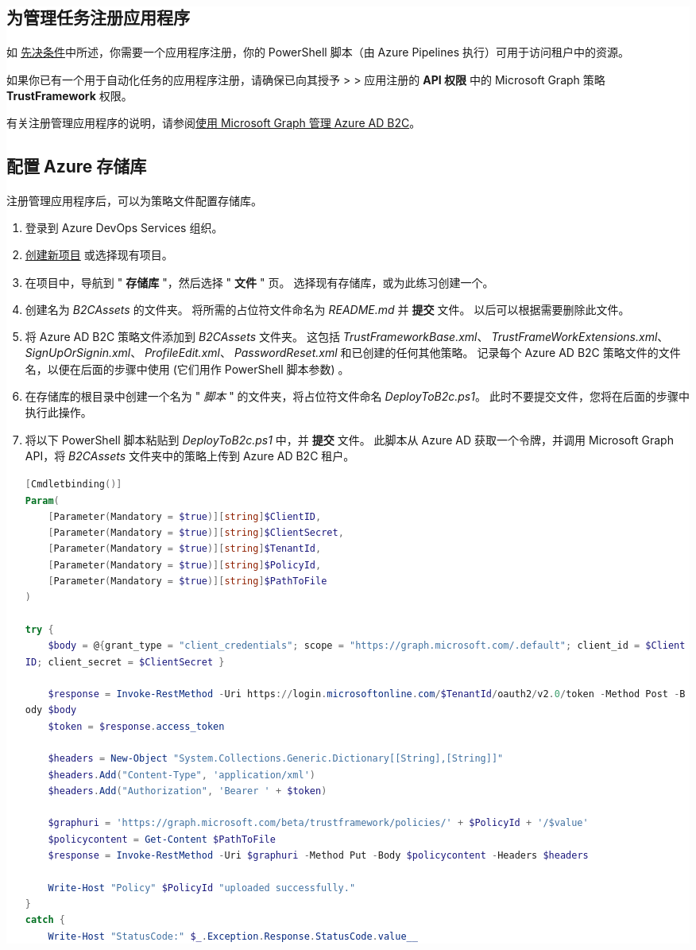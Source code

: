 ## <a name="register-an-application-for-management-tasks"></a>为管理任务注册应用程序

如 [先决条件](#prerequisites)中所述，你需要一个应用程序注册，你的 PowerShell 脚本（由 Azure Pipelines 执行）可用于访问租户中的资源。

如果你已有一个用于自动化任务的应用程序注册，请确保已向其授予  >    >  应用注册的 **API 权限** 中的 Microsoft Graph 策略 **TrustFramework** 权限。

有关注册管理应用程序的说明，请参阅[使用 Microsoft Graph 管理 Azure AD B2C](microsoft-graph-get-started.md)。

## <a name="configure-an-azure-repo"></a>配置 Azure 存储库

注册管理应用程序后，可以为策略文件配置存储库。

1. 登录到 Azure DevOps Services 组织。
1. [创建新项目][devops-create-project] 或选择现有项目。
1. 在项目中，导航到 " **存储库** "，然后选择 " **文件** " 页。 选择现有存储库，或为此练习创建一个。
1. 创建名为 *B2CAssets* 的文件夹。 将所需的占位符文件命名为 *README.md* 并 **提交** 文件。 以后可以根据需要删除此文件。
1. 将 Azure AD B2C 策略文件添加到 *B2CAssets* 文件夹。 这包括 *TrustFrameworkBase.xml*、 *TrustFrameWorkExtensions.xml*、 *SignUpOrSignin.xml*、 *ProfileEdit.xml*、 *PasswordReset.xml* 和已创建的任何其他策略。 记录每个 Azure AD B2C 策略文件的文件名，以便在后面的步骤中使用 (它们用作 PowerShell 脚本参数) 。
1. 在存储库的根目录中创建一个名为 " *脚本* " 的文件夹，将占位符文件命名 *DeployToB2c.ps1*。 此时不要提交文件，您将在后面的步骤中执行此操作。
1. 将以下 PowerShell 脚本粘贴到 *DeployToB2c.ps1* 中，并 **提交** 文件。 此脚本从 Azure AD 获取一个令牌，并调用 Microsoft Graph API，将 *B2CAssets* 文件夹中的策略上传到 Azure AD B2C 租户。

    ```PowerShell
    [Cmdletbinding()]
    Param(
        [Parameter(Mandatory = $true)][string]$ClientID,
        [Parameter(Mandatory = $true)][string]$ClientSecret,
        [Parameter(Mandatory = $true)][string]$TenantId,
        [Parameter(Mandatory = $true)][string]$PolicyId,
        [Parameter(Mandatory = $true)][string]$PathToFile
    )

    try {
        $body = @{grant_type = "client_credentials"; scope = "https://graph.microsoft.com/.default"; client_id = $ClientID; client_secret = $ClientSecret }

        $response = Invoke-RestMethod -Uri https://login.microsoftonline.com/$TenantId/oauth2/v2.0/token -Method Post -Body $body
        $token = $response.access_token

        $headers = New-Object "System.Collections.Generic.Dictionary[[String],[String]]"
        $headers.Add("Content-Type", 'application/xml')
        $headers.Add("Authorization", 'Bearer ' + $token)

        $graphuri = 'https://graph.microsoft.com/beta/trustframework/policies/' + $PolicyId + '/$value'
        $policycontent = Get-Content $PathToFile
        $response = Invoke-RestMethod -Uri $graphuri -Method Put -Body $policycontent -Headers $headers

        Write-Host "Policy" $PolicyId "uploaded successfully."
    }
    catch {
        Write-Host "StatusCode:" $_.Exception.Response.StatusCode.value__


[devops]: /azure/devops/
[devops-create-project]:  /azure/devops/organizations/projects/create-project
[devops-pipelines]: /azure/devops/pipelines